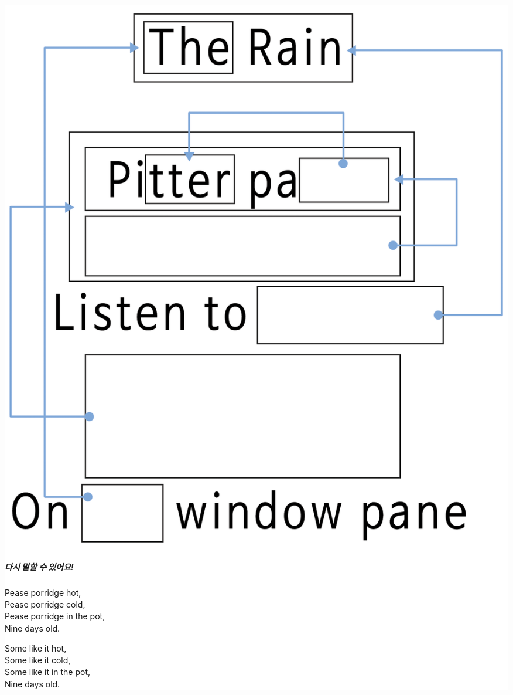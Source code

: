 <img src="img/ch03-text/03-text-05-ohp.png" alt="The Rain OHP" />  

##### 다시 말할 수 있어요!
Pease porridge hot,  
Pease porridge cold,  
Pease porridge in the pot,  
Nine days old.  

Some like it hot,  
Some like it cold,  
Some like it in the pot,  
Nine days old.

</div>
